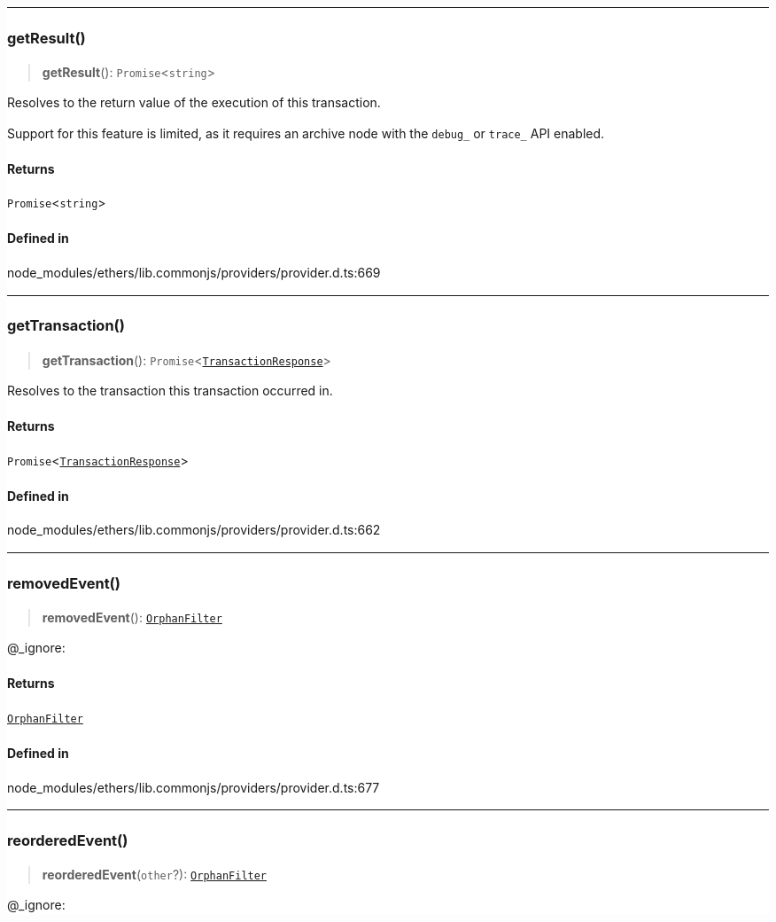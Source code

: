 ***

### getResult()

> **getResult**(): `Promise`\<`string`\>

Resolves to the return value of the execution of this transaction.

 Support for this feature is limited, as it requires an archive node
 with the ``debug_`` or ``trace_`` API enabled.

#### Returns

`Promise`\<`string`\>

#### Defined in

node\_modules/ethers/lib.commonjs/providers/provider.d.ts:669

***

### getTransaction()

> **getTransaction**(): `Promise`\<[`TransactionResponse`](TransactionResponse.md)\>

Resolves to the transaction this transaction occurred in.

#### Returns

`Promise`\<[`TransactionResponse`](TransactionResponse.md)\>

#### Defined in

node\_modules/ethers/lib.commonjs/providers/provider.d.ts:662

***

### removedEvent()

> **removedEvent**(): [`OrphanFilter`](../type-aliases/OrphanFilter.md)

@_ignore:

#### Returns

[`OrphanFilter`](../type-aliases/OrphanFilter.md)

#### Defined in

node\_modules/ethers/lib.commonjs/providers/provider.d.ts:677

***

### reorderedEvent()

> **reorderedEvent**(`other`?): [`OrphanFilter`](../type-aliases/OrphanFilter.md)

@_ignore:
